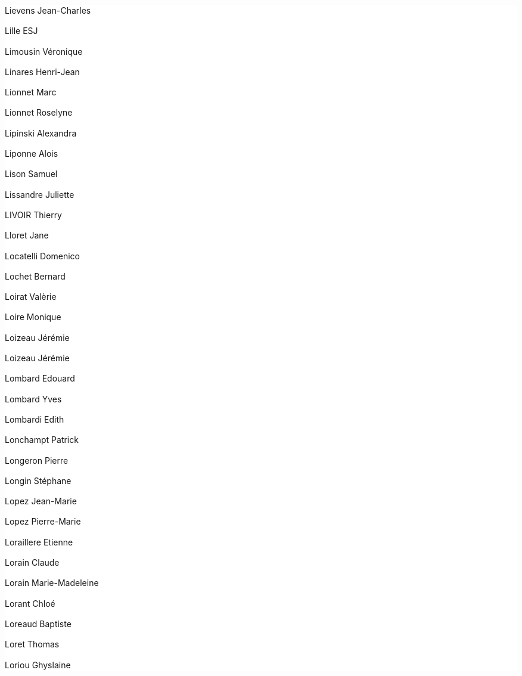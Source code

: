 Lievens Jean-Charles

Lille ESJ

Limousin Véronique

Linares Henri-Jean

Lionnet Marc

Lionnet Roselyne

Lipinski Alexandra

Liponne Alois

Lison Samuel

Lissandre Juliette

LIVOIR Thierry

Lloret Jane

Locatelli Domenico

Lochet Bernard

Loirat Valèrie

Loire Monique

Loizeau Jérémie

Loizeau Jérémie

Lombard Edouard

Lombard Yves

Lombardi Edith

Lonchampt Patrick

Longeron Pierre

Longin Stéphane

Lopez Jean-Marie

Lopez Pierre-Marie

Loraillere Etienne

Lorain Claude

Lorain Marie-Madeleine

Lorant Chloé

Loreaud Baptiste

Loret Thomas

Loriou Ghyslaine
